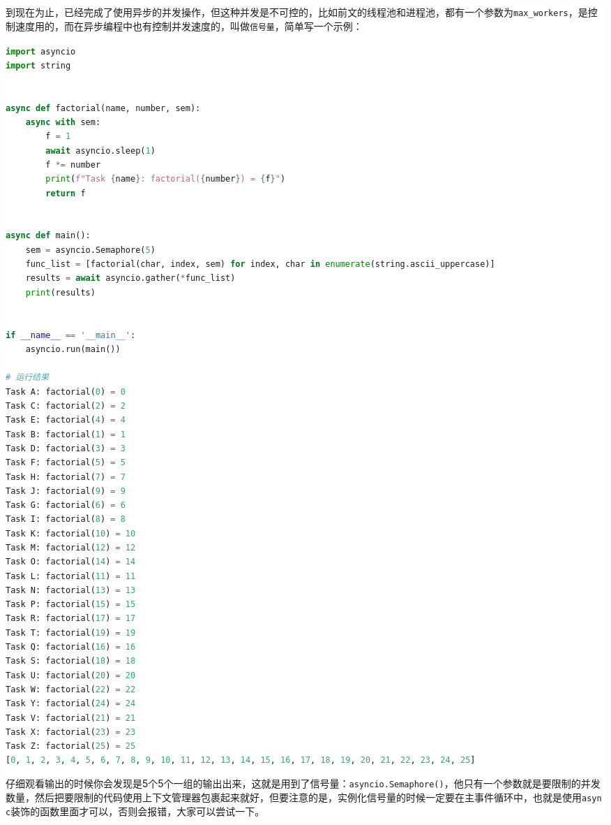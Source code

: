 到现在为止，已经完成了使用异步的并发操作，但这种并发是不可控的，比如前文的线程池和进程池，都有一个参数为`max_workers`，是控制速度用的，而在异步编程中也有控制并发速度的，叫做`信号量`，简单写一个示例：
```python
import asyncio
import string


async def factorial(name, number, sem):
    async with sem:
        f = 1
        await asyncio.sleep(1)
        f *= number
        print(f"Task {name}: factorial({number}) = {f}")
        return f


async def main():
    sem = asyncio.Semaphore(5)
    func_list = [factorial(char, index, sem) for index, char in enumerate(string.ascii_uppercase)]
    results = await asyncio.gather(*func_list)
    print(results)


if __name__ == '__main__':
    asyncio.run(main())

# 运行结果
Task A: factorial(0) = 0
Task C: factorial(2) = 2
Task E: factorial(4) = 4
Task B: factorial(1) = 1
Task D: factorial(3) = 3
Task F: factorial(5) = 5
Task H: factorial(7) = 7
Task J: factorial(9) = 9
Task G: factorial(6) = 6
Task I: factorial(8) = 8
Task K: factorial(10) = 10
Task M: factorial(12) = 12
Task O: factorial(14) = 14
Task L: factorial(11) = 11
Task N: factorial(13) = 13
Task P: factorial(15) = 15
Task R: factorial(17) = 17
Task T: factorial(19) = 19
Task Q: factorial(16) = 16
Task S: factorial(18) = 18
Task U: factorial(20) = 20
Task W: factorial(22) = 22
Task Y: factorial(24) = 24
Task V: factorial(21) = 21
Task X: factorial(23) = 23
Task Z: factorial(25) = 25
[0, 1, 2, 3, 4, 5, 6, 7, 8, 9, 10, 11, 12, 13, 14, 15, 16, 17, 18, 19, 20, 21, 22, 23, 24, 25]
```
仔细观看输出的时候你会发现是5个5个一组的输出出来，这就是用到了信号量：`asyncio.Semaphore()`，他只有一个参数就是要限制的并发数量，然后把要限制的代码使用上下文管理器包裹起来就好，但要注意的是，实例化信号量的时候一定要在主事件循环中，也就是使用`async`装饰的函数里面才可以，否则会报错，大家可以尝试一下。
